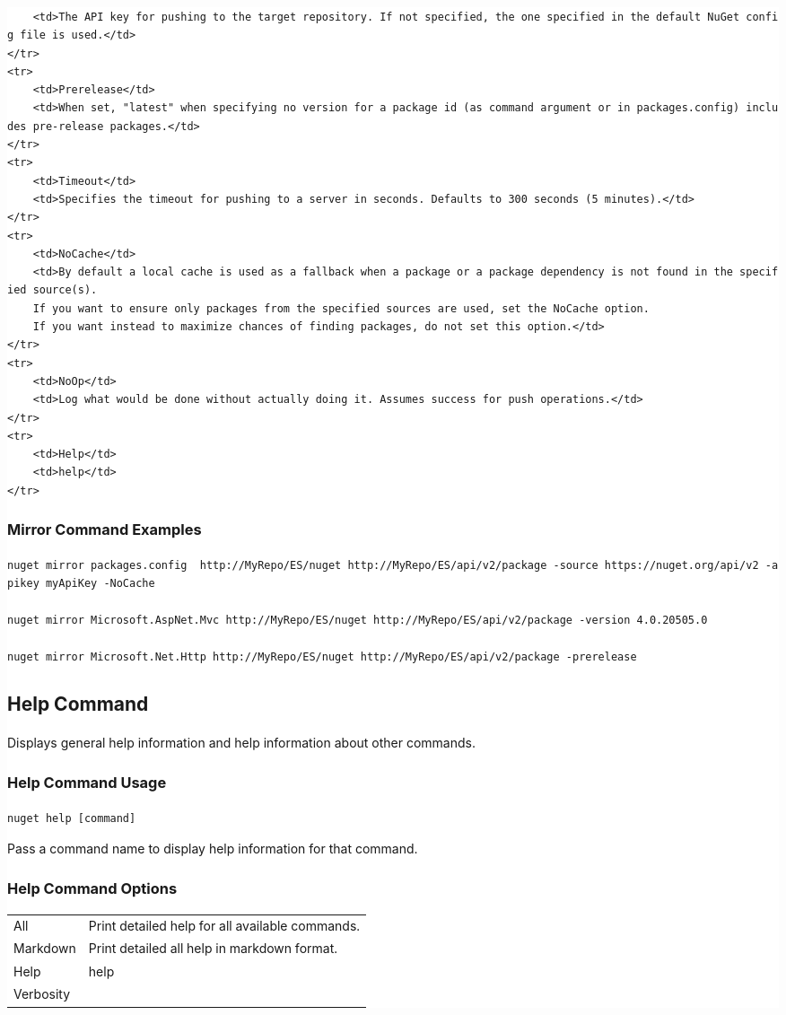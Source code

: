         <td>The API key for pushing to the target repository. If not specified, the one specified in the default NuGet config file is used.</td>
    </tr>
    <tr>
        <td>Prerelease</td>
        <td>When set, "latest" when specifying no version for a package id (as command argument or in packages.config) includes pre-release packages.</td>
    </tr>
    <tr>
        <td>Timeout</td>
        <td>Specifies the timeout for pushing to a server in seconds. Defaults to 300 seconds (5 minutes).</td>
    </tr>
    <tr>
        <td>NoCache</td>
        <td>By default a local cache is used as a fallback when a package or a package dependency is not found in the specified source(s).
        If you want to ensure only packages from the specified sources are used, set the NoCache option.
        If you want instead to maximize chances of finding packages, do not set this option.</td>
    </tr>
    <tr>
        <td>NoOp</td>
        <td>Log what would be done without actually doing it. Assumes success for push operations.</td>
    </tr>
    <tr>
        <td>Help</td>
        <td>help</td>
    </tr>
</table>

### Mirror Command Examples

    nuget mirror packages.config  http://MyRepo/ES/nuget http://MyRepo/ES/api/v2/package -source https://nuget.org/api/v2 -apikey myApiKey -NoCache

    nuget mirror Microsoft.AspNet.Mvc http://MyRepo/ES/nuget http://MyRepo/ES/api/v2/package -version 4.0.20505.0

    nuget mirror Microsoft.Net.Http http://MyRepo/ES/nuget http://MyRepo/ES/api/v2/package -prerelease

##  Help Command

Displays general help information and help information about other commands.

### Help Command Usage
    nuget help [command]

Pass a command name to display help information for that command.
### Help Command Options
<table>
    <tr>
        <td>All</td>
        <td>Print detailed help for all available commands.</td>
    </tr>
    <tr>
        <td>Markdown</td>
        <td>Print detailed all help in markdown format.</td>
    </tr>
    <tr>
        <td>Help</td>
        <td>help</td>
    </tr>
    <tr>
        <td>Verbosity</td>